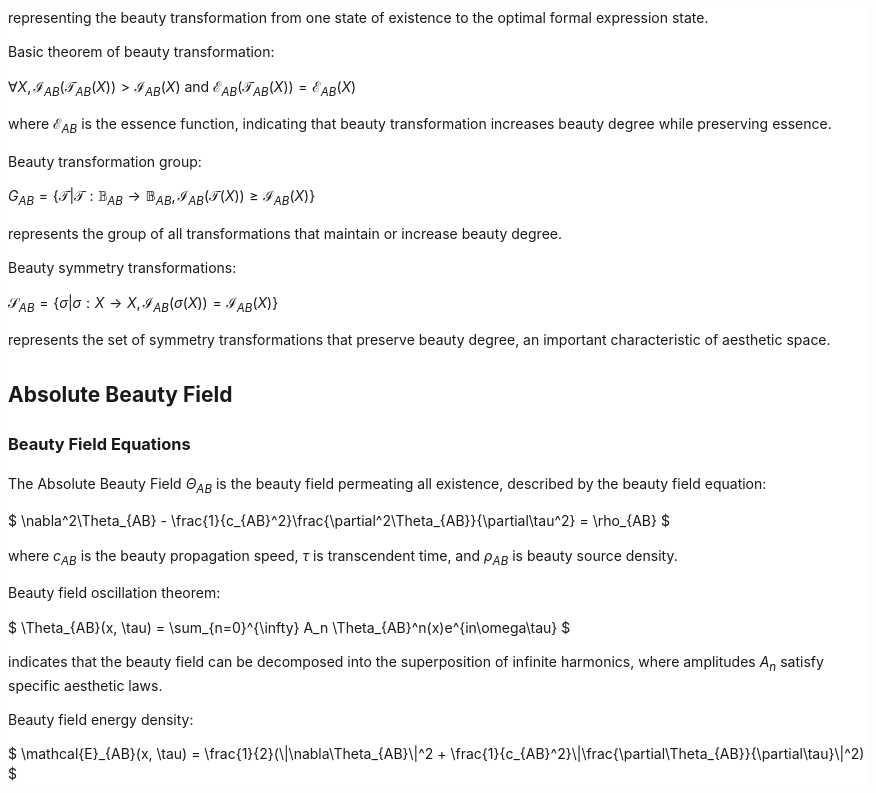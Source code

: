 representing the beauty transformation from one state of existence to the optimal formal expression state.

Basic theorem of beauty transformation:

$`
\forall X, \mathcal{I}_{AB}(\mathcal{T}_{AB}(X)) > \mathcal{I}_{AB}(X) \text{ and } \mathcal{E}_{AB}(\mathcal{T}_{AB}(X)) = \mathcal{E}_{AB}(X)
`$

where $`\mathcal{E}_{AB}`$ is the essence function, indicating that beauty transformation increases beauty degree while preserving essence.

Beauty transformation group:

$`
G_{AB} = \{\mathcal{T} | \mathcal{T}: \mathbb{B}_{AB} \to \mathbb{B}_{AB}, \mathcal{I}_{AB}(\mathcal{T}(X)) \geq \mathcal{I}_{AB}(X)\}
`$

represents the group of all transformations that maintain or increase beauty degree.

Beauty symmetry transformations:

$`
\mathcal{S}_{AB} = \{\sigma | \sigma: X \to X, \mathcal{I}_{AB}(\sigma(X)) = \mathcal{I}_{AB}(X)\}
`$

represents the set of symmetry transformations that preserve beauty degree, an important characteristic of aesthetic space.

## Absolute Beauty Field

### Beauty Field Equations

The Absolute Beauty Field $`\Theta_{AB}`$ is the beauty field permeating all existence, described by the beauty field equation:

$`
\nabla^2\Theta_{AB} - \frac{1}{c_{AB}^2}\frac{\partial^2\Theta_{AB}}{\partial\tau^2} = \rho_{AB}
`$

where $`c_{AB}`$ is the beauty propagation speed, $`\tau`$ is transcendent time, and $`\rho_{AB}`$ is beauty source density.

Beauty field oscillation theorem:

$`
\Theta_{AB}(x, \tau) = \sum_{n=0}^{\infty} A_n \Theta_{AB}^n(x)e^{in\omega\tau}
`$

indicates that the beauty field can be decomposed into the superposition of infinite harmonics, where amplitudes $`A_n`$ satisfy specific aesthetic laws.

Beauty field energy density:

$`
\mathcal{E}_{AB}(x, \tau) = \frac{1}{2}(\|\nabla\Theta_{AB}\|^2 + \frac{1}{c_{AB}^2}\|\frac{\partial\Theta_{AB}}{\partial\tau}\|^2)
`$
